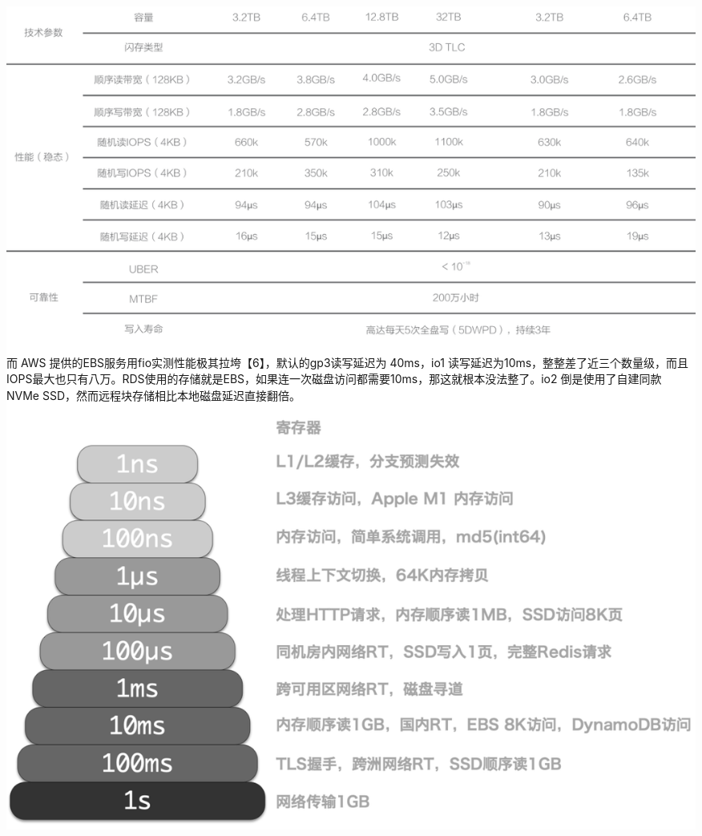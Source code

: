![](rds-41.png)

而 AWS 提供的EBS服务用fio实测性能极其拉垮【6】，默认的gp3读写延迟为 40ms，io1 读写延迟为10ms，整整差了近三个数量级，而且IOPS最大也只有八万。RDS使用的存储就是EBS，如果连一次磁盘访问都需要10ms，那这就根本没法整了。io2 倒是使用了自建同款 NVMe SSD，然而远程块存储相比本地磁盘延迟直接翻倍。

![](rds-5.png)
